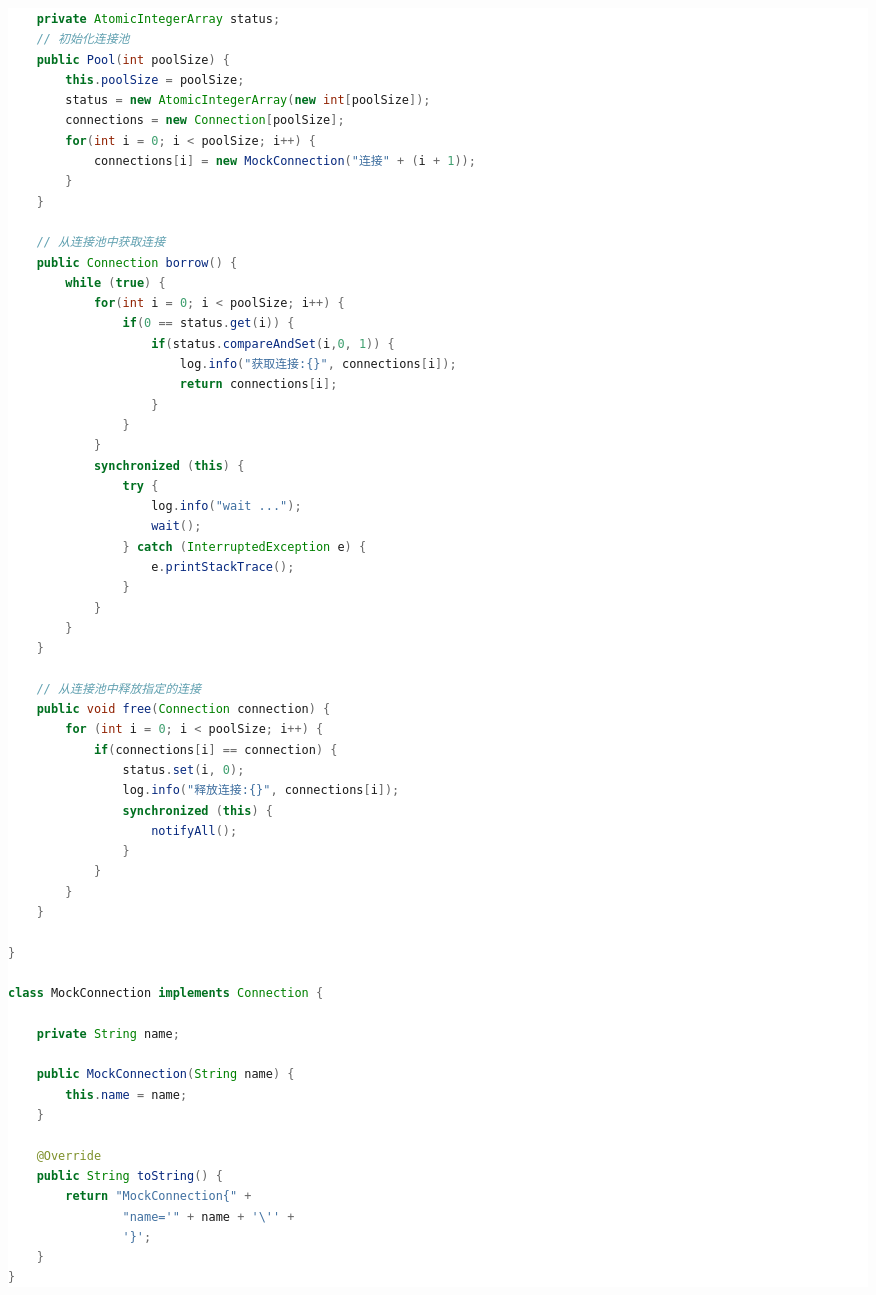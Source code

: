   ```java
      private AtomicIntegerArray status;
      // 初始化连接池
      public Pool(int poolSize) {
          this.poolSize = poolSize;
          status = new AtomicIntegerArray(new int[poolSize]);
          connections = new Connection[poolSize];
          for(int i = 0; i < poolSize; i++) {
              connections[i] = new MockConnection("连接" + (i + 1));
          }
      }
  
      // 从连接池中获取连接
      public Connection borrow() {
          while (true) {
              for(int i = 0; i < poolSize; i++) {
                  if(0 == status.get(i)) {
                      if(status.compareAndSet(i,0, 1)) {
                          log.info("获取连接:{}", connections[i]);
                          return connections[i];
                      }
                  }
              }
              synchronized (this) {
                  try {
                      log.info("wait ...");
                      wait();
                  } catch (InterruptedException e) {
                      e.printStackTrace();
                  }
              }
          }
      }
  
      // 从连接池中释放指定的连接
      public void free(Connection connection) {
          for (int i = 0; i < poolSize; i++) {
              if(connections[i] == connection) {
                  status.set(i, 0);
                  log.info("释放连接:{}", connections[i]);
                  synchronized (this) {
                      notifyAll();
                  }
              }
          }
      }
  
  }
  
  class MockConnection implements Connection {
  
      private String name;
  
      public MockConnection(String name) {
          this.name = name;
      }
  
      @Override
      public String toString() {
          return "MockConnection{" +
                  "name='" + name + '\'' +
                  '}';
      }
  }
  ```